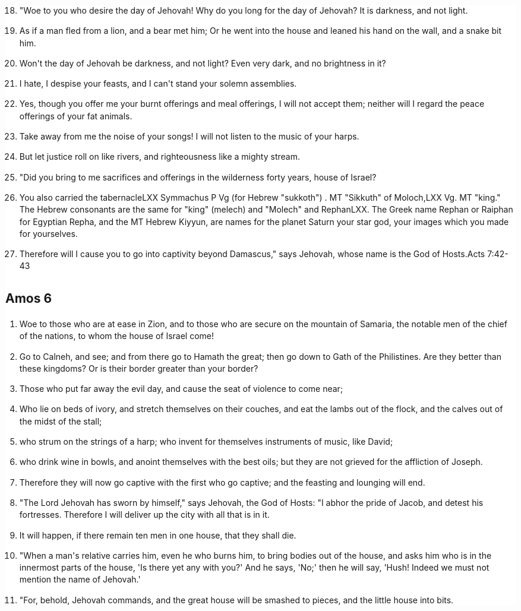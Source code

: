18. "Woe to you who desire the day of Jehovah! Why do you long for the day of Jehovah? It is darkness, and not light.

19. As if a man fled from a lion, and a bear met him; Or he went into the house and leaned his hand on the wall, and a snake bit him.

20. Won't the day of Jehovah be darkness, and not light? Even very dark, and no brightness in it?

21. I hate, I despise your feasts, and I can't stand your solemn assemblies.

22. Yes, though you offer me your burnt offerings and meal offerings, I will not accept them; neither will I regard the peace offerings of your fat animals.

23. Take away from me the noise of your songs! I will not listen to the music of your harps.

24. But let justice roll on like rivers, and righteousness like a mighty stream. 

25. "Did you bring to me sacrifices and offerings in the wilderness forty years, house of Israel?

26. You also carried the tabernacleLXX Symmachus P Vg (for Hebrew "sukkoth") . MT "Sikkuth" of Moloch,LXX Vg. MT "king." The Hebrew consonants are the same for "king" (melech) and "Molech" and RephanLXX. The Greek name Rephan or Raiphan for Egyptian Repha, and the MT Hebrew Kiyyun, are names for the planet Saturn your star god, your images which you made for yourselves.

27. Therefore will I cause you to go into captivity beyond Damascus," says Jehovah, whose name is the God of Hosts.Acts 7:42-43  

## Amos 6

1. Woe to those who are at ease in Zion, and to those who are secure on the mountain of Samaria, the notable men of the chief of the nations, to whom the house of Israel come!

2. Go to Calneh, and see; and from there go to Hamath the great; then go down to Gath of the Philistines. Are they better than these kingdoms? Or is their border greater than your border?

3. Those who put far away the evil day, and cause the seat of violence to come near;

4. Who lie on beds of ivory, and stretch themselves on their couches, and eat the lambs out of the flock, and the calves out of the midst of the stall;

5. who strum on the strings of a harp; who invent for themselves instruments of music, like David;

6. who drink wine in bowls, and anoint themselves with the best oils; but they are not grieved for the affliction of Joseph.

7. Therefore they will now go captive with the first who go captive; and the feasting and lounging will end.

8. "The Lord Jehovah has sworn by himself," says Jehovah, the God of Hosts: "I abhor the pride of Jacob, and detest his fortresses. Therefore I will deliver up the city with all that is in it.

9. It will happen, if there remain ten men in one house, that they shall die. 

10. "When a man's relative carries him, even he who burns him, to bring bodies out of the house, and asks him who is in the innermost parts of the house, 'Is there yet any with you?' And he says, 'No;' then he will say, 'Hush! Indeed we must not mention the name of Jehovah.' 

11. "For, behold, Jehovah commands, and the great house will be smashed to pieces, and the little house into bits.
